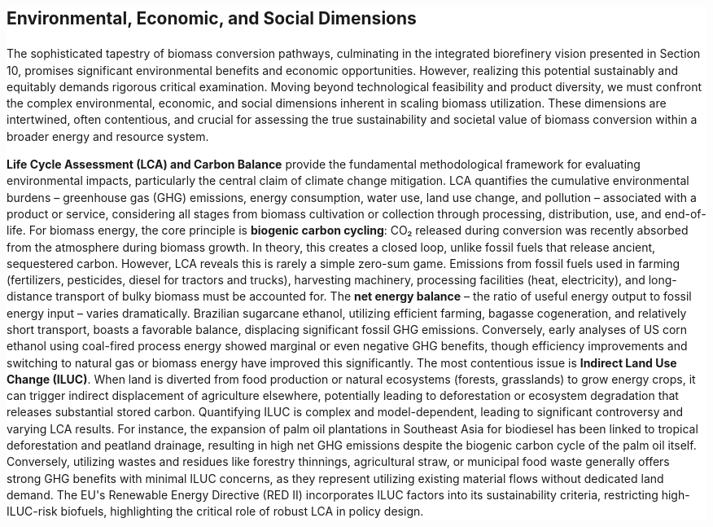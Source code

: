 ## Environmental, Economic, and Social Dimensions

The sophisticated tapestry of biomass conversion pathways, culminating in the integrated biorefinery vision presented in Section 10, promises significant environmental benefits and economic opportunities. However, realizing this potential sustainably and equitably demands rigorous critical examination. Moving beyond technological feasibility and product diversity, we must confront the complex environmental, economic, and social dimensions inherent in scaling biomass utilization. These dimensions are intertwined, often contentious, and crucial for assessing the true sustainability and societal value of biomass conversion within a broader energy and resource system.

**Life Cycle Assessment (LCA) and Carbon Balance** provide the fundamental methodological framework for evaluating environmental impacts, particularly the central claim of climate change mitigation. LCA quantifies the cumulative environmental burdens – greenhouse gas (GHG) emissions, energy consumption, water use, land use change, and pollution – associated with a product or service, considering all stages from biomass cultivation or collection through processing, distribution, use, and end-of-life. For biomass energy, the core principle is **biogenic carbon cycling**: CO₂ released during conversion was recently absorbed from the atmosphere during biomass growth. In theory, this creates a closed loop, unlike fossil fuels that release ancient, sequestered carbon. However, LCA reveals this is rarely a simple zero-sum game. Emissions from fossil fuels used in farming (fertilizers, pesticides, diesel for tractors and trucks), harvesting machinery, processing facilities (heat, electricity), and long-distance transport of bulky biomass must be accounted for. The **net energy balance** – the ratio of useful energy output to fossil energy input – varies dramatically. Brazilian sugarcane ethanol, utilizing efficient farming, bagasse cogeneration, and relatively short transport, boasts a favorable balance, displacing significant fossil GHG emissions. Conversely, early analyses of US corn ethanol using coal-fired process energy showed marginal or even negative GHG benefits, though efficiency improvements and switching to natural gas or biomass energy have improved this significantly. The most contentious issue is **Indirect Land Use Change (ILUC)**. When land is diverted from food production or natural ecosystems (forests, grasslands) to grow energy crops, it can trigger indirect displacement of agriculture elsewhere, potentially leading to deforestation or ecosystem degradation that releases substantial stored carbon. Quantifying ILUC is complex and model-dependent, leading to significant controversy and varying LCA results. For instance, the expansion of palm oil plantations in Southeast Asia for biodiesel has been linked to tropical deforestation and peatland drainage, resulting in high net GHG emissions despite the biogenic carbon cycle of the palm oil itself. Conversely, utilizing wastes and residues like forestry thinnings, agricultural straw, or municipal food waste generally offers strong GHG benefits with minimal ILUC concerns, as they represent utilizing existing material flows without dedicated land demand. The EU's Renewable Energy Directive (RED II) incorporates ILUC factors into its sustainability criteria, restricting high-ILUC-risk biofuels, highlighting the critical role of robust LCA in policy design.
